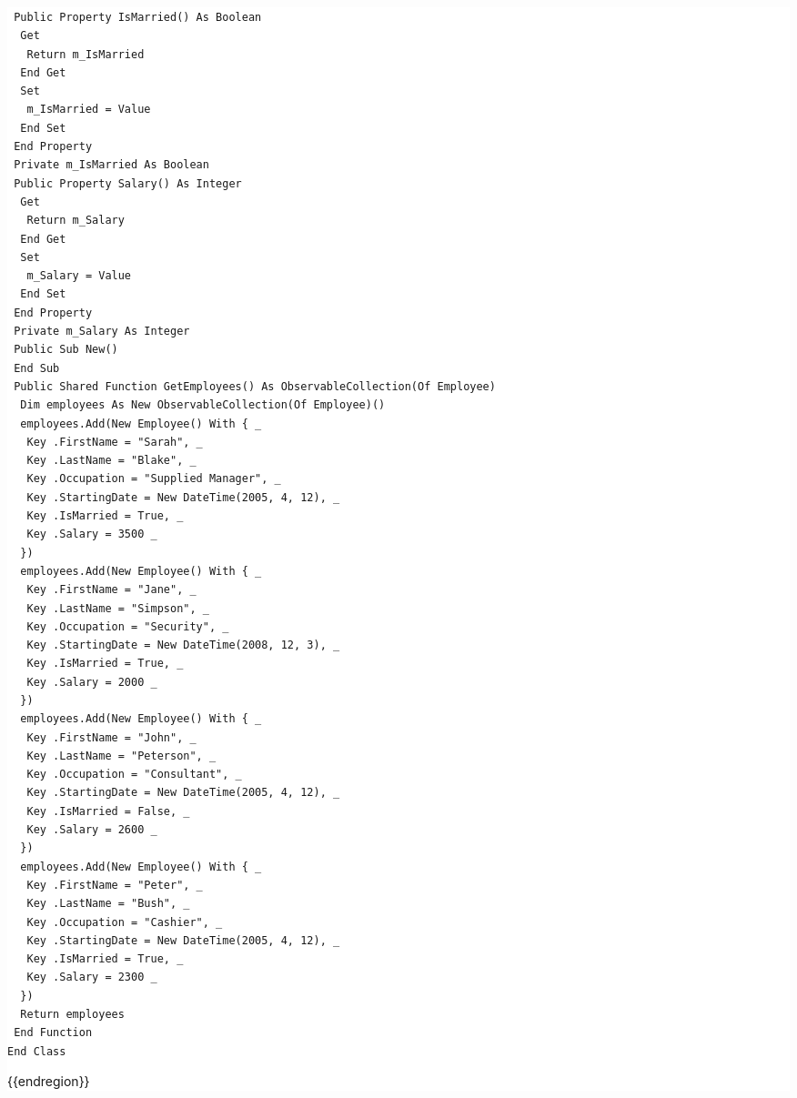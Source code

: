 	 Public Property IsMarried() As Boolean
	  Get
	   Return m_IsMarried
	  End Get
	  Set
	   m_IsMarried = Value
	  End Set
	 End Property
	 Private m_IsMarried As Boolean
	 Public Property Salary() As Integer
	  Get
	   Return m_Salary
	  End Get
	  Set
	   m_Salary = Value
	  End Set
	 End Property
	 Private m_Salary As Integer
	 Public Sub New()
	 End Sub
	 Public Shared Function GetEmployees() As ObservableCollection(Of Employee)
	  Dim employees As New ObservableCollection(Of Employee)()
	  employees.Add(New Employee() With { _
	   Key .FirstName = "Sarah", _
	   Key .LastName = "Blake", _
	   Key .Occupation = "Supplied Manager", _
	   Key .StartingDate = New DateTime(2005, 4, 12), _
	   Key .IsMarried = True, _
	   Key .Salary = 3500 _
	  })
	  employees.Add(New Employee() With { _
	   Key .FirstName = "Jane", _
	   Key .LastName = "Simpson", _
	   Key .Occupation = "Security", _
	   Key .StartingDate = New DateTime(2008, 12, 3), _
	   Key .IsMarried = True, _
	   Key .Salary = 2000 _
	  })
	  employees.Add(New Employee() With { _
	   Key .FirstName = "John", _
	   Key .LastName = "Peterson", _
	   Key .Occupation = "Consultant", _
	   Key .StartingDate = New DateTime(2005, 4, 12), _
	   Key .IsMarried = False, _
	   Key .Salary = 2600 _
	  })
	  employees.Add(New Employee() With { _
	   Key .FirstName = "Peter", _
	   Key .LastName = "Bush", _
	   Key .Occupation = "Cashier", _
	   Key .StartingDate = New DateTime(2005, 4, 12), _
	   Key .IsMarried = True, _
	   Key .Salary = 2300 _
	  })
	  Return employees
	 End Function
	End Class
{{endregion}}
